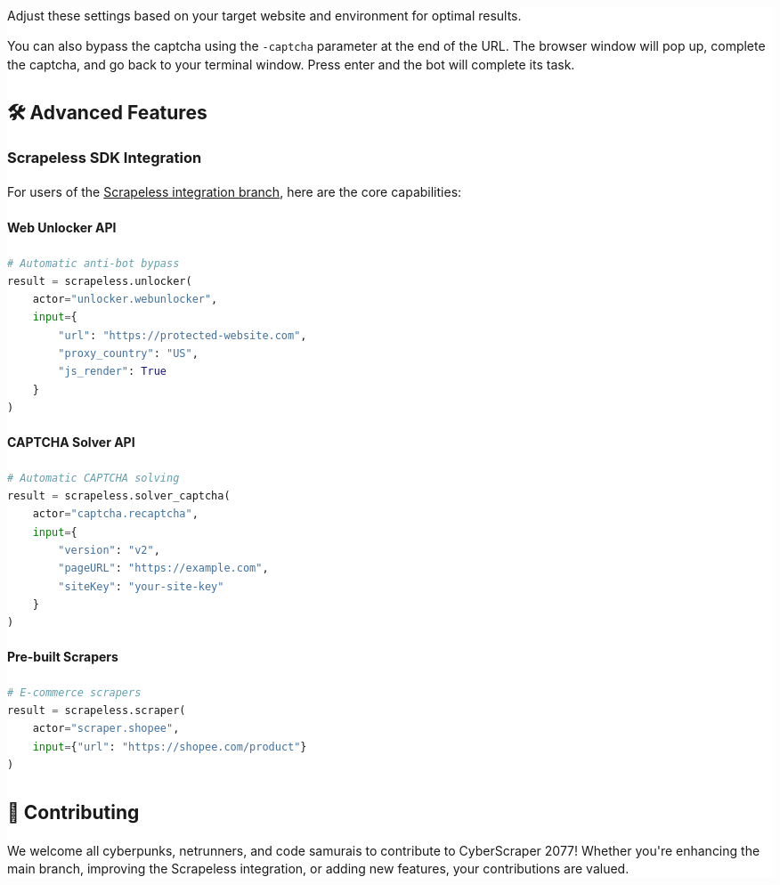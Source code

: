 Adjust these settings based on your target website and environment for optimal results.

You can also bypass the captcha using the ```-captcha``` parameter at the end of the URL. The browser window will pop up, complete the captcha, and go back to your terminal window. Press enter and the bot will complete its task.

## 🛠️ Advanced Features

### Scrapeless SDK Integration

For users of the [Scrapeless integration branch](https://github.com/itsOwen/CyberScraper-2077/tree/CyberScrapeless-2077), here are the core capabilities:

#### Web Unlocker API
```python
# Automatic anti-bot bypass
result = scrapeless.unlocker(
    actor="unlocker.webunlocker",
    input={
        "url": "https://protected-website.com",
        "proxy_country": "US",
        "js_render": True
    }
)
```

#### CAPTCHA Solver API
```python
# Automatic CAPTCHA solving
result = scrapeless.solver_captcha(
    actor="captcha.recaptcha",
    input={
        "version": "v2",
        "pageURL": "https://example.com",
        "siteKey": "your-site-key"
    }
)
```

#### Pre-built Scrapers
```python
# E-commerce scrapers
result = scrapeless.scraper(
    actor="scraper.shopee",
    input={"url": "https://shopee.com/product"}
)
```

## 🤝 Contributing

We welcome all cyberpunks, netrunners, and code samurais to contribute to CyberScraper 2077! Whether you're enhancing the main branch, improving the Scrapeless integration, or adding new features, your contributions are valued.
